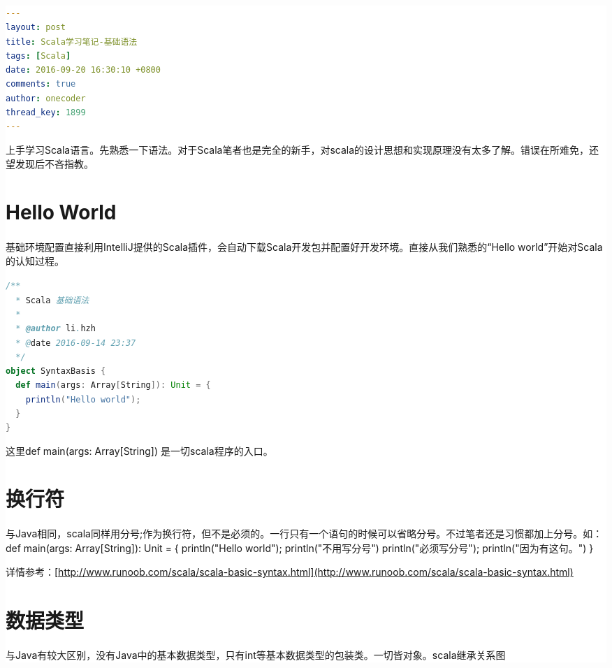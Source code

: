 ```yaml
---
layout: post
title: Scala学习笔记-基础语法
tags: [Scala]
date: 2016-09-20 16:30:10 +0800
comments: true
author: onecoder
thread_key: 1899
---
```

上手学习Scala语言。先熟悉一下语法。对于Scala笔者也是完全的新手，对scala的设计思想和实现原理没有太多了解。错误在所难免，还望发现后不吝指教。



# Hello World

基础环境配置直接利用IntelliJ提供的Scala插件，会自动下载Scala开发包并配置好开发环境。直接从我们熟悉的“Hello world”开始对Scala的认知过程。

```scala
/**
  * Scala 基础语法
  *
  * @author li.hzh
  * @date 2016-09-14 23:37
  */
object SyntaxBasis {
  def main(args: Array[String]): Unit = {
    println("Hello world");
  }
}
```

这里def main(args: Array[String]) 是一切scala程序的入口。

# 换行符

与Java相同，scala同样用分号;作为换行符，但不是必须的。一行只有一个语句的时候可以省略分号。不过笔者还是习惯都加上分号。如：
def main(args: Array[String]): Unit = {
  println("Hello world");
  println("不用写分号")
  println("必须写分号"); println("因为有这句。")
}

详情参考：[http://www.runoob.com/scala/scala-basic-syntax.html](http://www.runoob.com/scala/scala-basic-syntax.html)

# 数据类型

与Java有较大区别，没有Java中的基本数据类型，只有int等基本数据类型的包装类。一切皆对象。scala继承关系图
